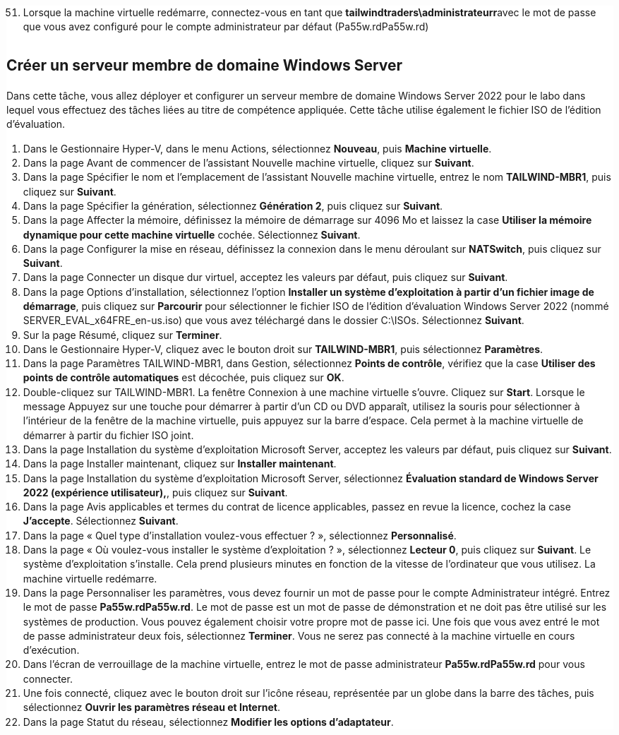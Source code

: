 51. Lorsque la machine virtuelle redémarre, connectez-vous en tant que **tailwindtraders\\administrateurr**avec le mot de passe que vous avez configuré pour le compte administrateur par défaut (Pa55w.rdPa55w.rd)

## Créer un serveur membre de domaine Windows Server

Dans cette tâche, vous allez déployer et configurer un serveur membre de domaine Windows Server 2022 pour le labo dans lequel vous effectuez des tâches liées au titre de compétence appliquée. Cette tâche utilise également le fichier ISO de l’édition d’évaluation.

1.  Dans le Gestionnaire Hyper-V, dans le menu Actions, sélectionnez **Nouveau**, puis **Machine virtuelle**.
2.  Dans la page Avant de commencer de l’assistant Nouvelle machine virtuelle, cliquez sur **Suivant**.
3.  Dans la page Spécifier le nom et l’emplacement de l’assistant Nouvelle machine virtuelle, entrez le nom **TAILWIND-MBR1**, puis cliquez sur **Suivant**.
4.  Dans la page Spécifier la génération, sélectionnez **Génération 2**, puis cliquez sur **Suivant**.
5.  Dans la page Affecter la mémoire, définissez la mémoire de démarrage sur 4096 Mo et laissez la case **Utiliser la mémoire dynamique pour cette machine virtuelle** cochée. Sélectionnez **Suivant**.
6.  Dans la page Configurer la mise en réseau, définissez la connexion dans le menu déroulant sur **NATSwitch**, puis cliquez sur **Suivant**.
7.  Dans la page Connecter un disque dur virtuel, acceptez les valeurs par défaut, puis cliquez sur **Suivant**.
8.  Dans la page Options d’installation, sélectionnez l’option **Installer un système d’exploitation à partir d’un fichier image de démarrage**, puis cliquez sur **Parcourir** pour sélectionner le fichier ISO de l’édition d’évaluation Windows Server 2022 (nommé SERVER\_EVAL\_x64FRE\_en-us.iso) que vous avez téléchargé dans le dossier C:\\ISOs. Sélectionnez **Suivant**.
9.  Sur la page Résumé, cliquez sur **Terminer**.
10. Dans le Gestionnaire Hyper-V, cliquez avec le bouton droit sur **TAILWIND-MBR1**, puis sélectionnez **Paramètres**.
11. Dans la page Paramètres TAILWIND-MBR1, dans Gestion, sélectionnez **Points de contrôle**, vérifiez que la case **Utiliser des points de contrôle automatiques** est décochée, puis cliquez sur **OK**.
12. Double-cliquez sur TAILWIND-MBR1. La fenêtre Connexion à une machine virtuelle s’ouvre. Cliquez sur **Start**. Lorsque le message Appuyez sur une touche pour démarrer à partir d’un CD ou DVD apparaît, utilisez la souris pour sélectionner à l’intérieur de la fenêtre de la machine virtuelle, puis appuyez sur la barre d’espace. Cela permet à la machine virtuelle de démarrer à partir du fichier ISO joint.
13. Dans la page Installation du système d’exploitation Microsoft Server, acceptez les valeurs par défaut, puis cliquez sur **Suivant**.
14. Dans la page Installer maintenant, cliquez sur **Installer maintenant**.
15. Dans la page Installation du système d’exploitation Microsoft Server, sélectionnez **Évaluation standard de Windows Server 2022 (expérience utilisateur),**, puis cliquez sur **Suivant**.
16. Dans la page Avis applicables et termes du contrat de licence applicables, passez en revue la licence, cochez la case **J’accepte**. Sélectionnez **Suivant**.
17. Dans la page « Quel type d’installation voulez-vous effectuer ? », sélectionnez **Personnalisé**.
18. Dans la page « Où voulez-vous installer le système d’exploitation ? », sélectionnez **Lecteur 0**, puis cliquez sur **Suivant**. Le système d’exploitation s’installe. Cela prend plusieurs minutes en fonction de la vitesse de l’ordinateur que vous utilisez. La machine virtuelle redémarre.
19. Dans la page Personnaliser les paramètres, vous devez fournir un mot de passe pour le compte Administrateur intégré. Entrez le mot de passe **Pa55w.rdPa55w.rd**. Le mot de passe est un mot de passe de démonstration et ne doit pas être utilisé sur les systèmes de production. Vous pouvez également choisir votre propre mot de passe ici. Une fois que vous avez entré le mot de passe administrateur deux fois, sélectionnez **Terminer**. Vous ne serez pas connecté à la machine virtuelle en cours d’exécution.
20. Dans l’écran de verrouillage de la machine virtuelle, entrez le mot de passe administrateur **Pa55w.rdPa55w.rd** pour vous connecter.
21. Une fois connecté, cliquez avec le bouton droit sur l’icône réseau, représentée par un globe dans la barre des tâches, puis sélectionnez **Ouvrir les paramètres réseau et Internet**.
22. Dans la page Statut du réseau, sélectionnez **Modifier les options d’adaptateur**.